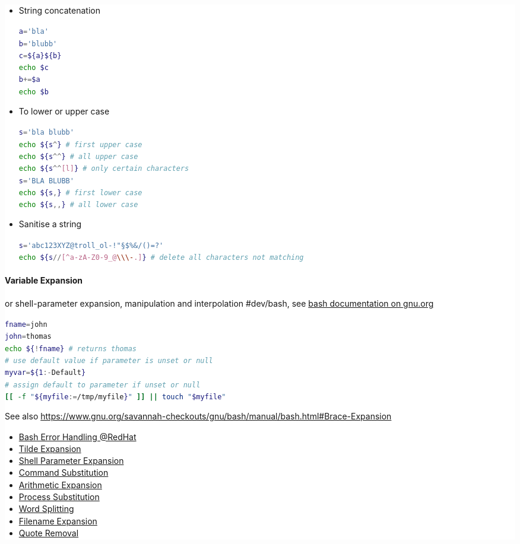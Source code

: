 - String concatenation

    ```bash
    a='bla'
    b='blubb'
    c=${a}${b}
    echo $c
    b+=$a
    echo $b
    ```

- To lower or upper case

    ```bash
    s='bla blubb'
    echo ${s^} # first upper case
    echo ${s^^} # all upper case
    echo ${s^^[l]} # only certain characters
    s='BLA BLUBB'
    echo ${s,} # first lower case
    echo ${s,,} # all lower case
    ```

- Sanitise a string

    ```bash
    s='abc123XYZ@troll_ol-!"§$%&/()=?'
    echo ${s//[^a-zA-Z0-9_@\\\-.]} # delete all characters not matching
    ```

#### Variable Expansion

or shell-parameter expansion, manipulation and interpolation #dev/bash, see [bash documentation on gnu.org](https://www.gnu.org/software/bash/manual/html_node/Shell-Parameter-Expansion.html)

```bash
fname=john
john=thomas
echo ${!fname} # returns thomas
# use default value if parameter is unset or null
myvar=${1:-Default}
# assign default to parameter if unset or null
[[ -f "${myfile:=/tmp/myfile}" ]] || touch "$myfile"
```

See also <https://www.gnu.org/savannah-checkouts/gnu/bash/manual/bash.html#Brace-Expansion>

- [Bash Error Handling @RedHat](https://www.redhat.com/sysadmin/bash-error-handling)
- [Tilde Expansion](https://www.gnu.org/savannah-checkouts/gnu/bash/manual/bash.html#Tilde-Expansion)
- [Shell Parameter Expansion](https://www.gnu.org/savannah-checkouts/gnu/bash/manual/bash.html#Shell-Parameter-Expansion)
- [Command Substitution](https://www.gnu.org/savannah-checkouts/gnu/bash/manual/bash.html#Command-Substitution)
- [Arithmetic Expansion](https://www.gnu.org/savannah-checkouts/gnu/bash/manual/bash.html#Arithmetic-Expansion)
- [Process Substitution](https://www.gnu.org/savannah-checkouts/gnu/bash/manual/bash.html#Process-Substitution)
- [Word Splitting](https://www.gnu.org/savannah-checkouts/gnu/bash/manual/bash.html#Word-Splitting)
- [Filename Expansion](https://www.gnu.org/savannah-checkouts/gnu/bash/manual/bash.html#Filename-Expansion)
- [Quote Removal](https://www.gnu.org/savannah-checkouts/gnu/bash/manual/bash.html#Quote-Removal)


[^err]: <https://stackoverflow.com/questions/64786/error-handling-in-bash>